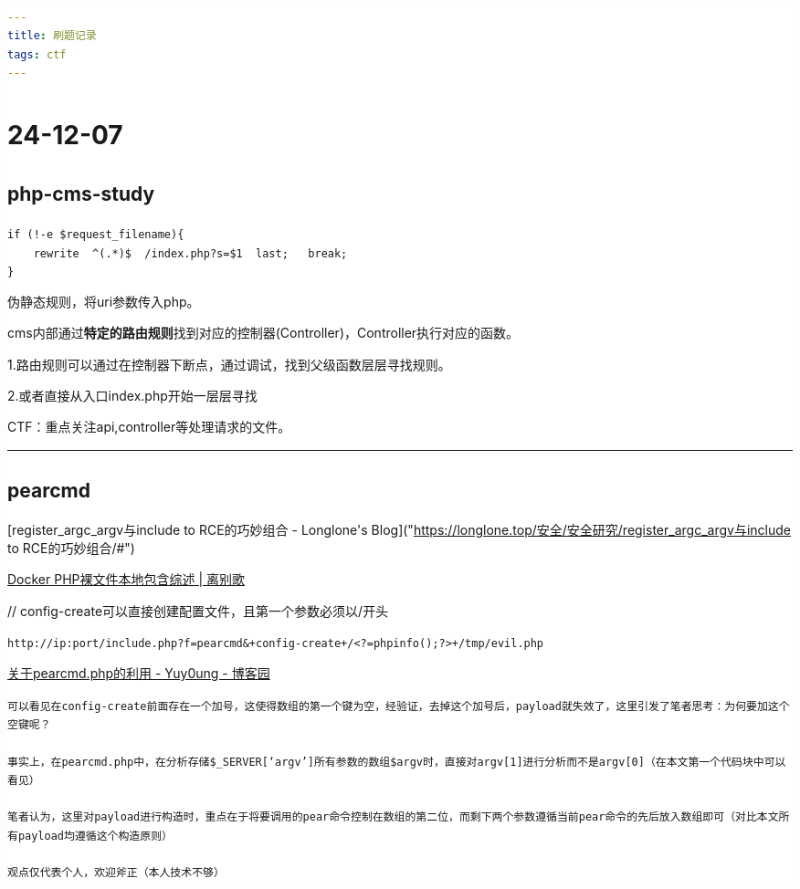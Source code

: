 ```yaml
---
title: 刷题记录
tags: ctf
---
```


# 24-12-07

## php-cms-study

```nginx
if (!-e $request_filename){
    rewrite  ^(.*)$  /index.php?s=$1  last;   break;
}
```

伪静态规则，将uri参数传入php。

cms内部通过**特定的路由规则**找到对应的控制器(Controller)，Controller执行对应的函数。

1.路由规则可以通过在控制器下断点，通过调试，找到父级函数层层寻找规则。

2.或者直接从入口index.php开始一层层寻找



CTF：重点关注api,controller等处理请求的文件。


------


## pearcmd

[register_argc_argv与include to RCE的巧妙组合 - Longlone's Blog]("https://longlone.top/安全/安全研究/register_argc_argv与include to RCE的巧妙组合/#")

[Docker PHP裸文件本地包含综述 | 离别歌](https://www.leavesongs.com/PENETRATION/docker-php-include-getshell.html#0x06-pearcmdphp)

// config-create可以直接创建配置文件，且第一个参数必须以/开头 

`http://ip:port/include.php?f=pearcmd&+config-create+/<?=phpinfo();?>+/tmp/evil.php`

[关于pearcmd.php的利用 - Yuy0ung - 博客园](https://www.cnblogs.com/yuy0ung/articles/18220835)

```
可以看见在config-create前面存在一个加号，这使得数组的第一个键为空，经验证，去掉这个加号后，payload就失效了，这里引发了笔者思考：为何要加这个空键呢？

事实上，在pearcmd.php中，在分析存储$_SERVER[‘argv’]所有参数的数组$argv时，直接对argv[1]进行分析而不是argv[0]（在本文第一个代码块中可以看见）

笔者认为，这里对payload进行构造时，重点在于将要调用的pear命令控制在数组的第二位，而剩下两个参数遵循当前pear命令的先后放入数组即可（对比本文所有payload均遵循这个构造原则）

观点仅代表个人，欢迎斧正（本人技术不够）
```
